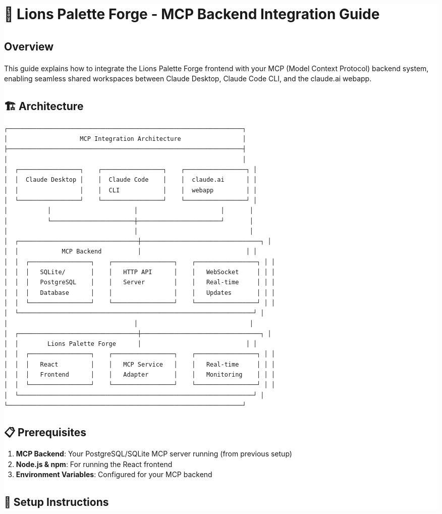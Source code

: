 # 🚀 Lions Palette Forge - MCP Backend Integration Guide

## Overview

This guide explains how to integrate the Lions Palette Forge frontend with your MCP (Model Context Protocol) backend system, enabling seamless shared workspaces between Claude Desktop, Claude Code CLI, and the claude.ai webapp.

## 🏗️ Architecture

```
┌─────────────────────────────────────────────────────────────────┐
│                    MCP Integration Architecture                 │
├─────────────────────────────────────────────────────────────────┤
│                                                                 │
│  ┌─────────────────┐    ┌─────────────────┐    ┌─────────────────┐ │
│  │  Claude Desktop │    │  Claude Code    │    │  claude.ai      │ │
│  │                 │    │  CLI            │    │  webapp         │ │
│  └─────────────────┘    └─────────────────┘    └─────────────────┘ │
│           │                       │                       │       │
│           └───────────────────────┼───────────────────────┘       │
│                                   │                               │
│  ┌─────────────────────────────────┼─────────────────────────────────┐ │
│  │            MCP Backend          │                             │ │
│  │  ┌─────────────────┐    ┌─────────────────┐    ┌─────────────────┐ │ │
│  │  │   SQLite/       │    │   HTTP API      │    │   WebSocket     │ │ │
│  │  │   PostgreSQL    │    │   Server        │    │   Real-time     │ │ │
│  │  │   Database      │    │                 │    │   Updates       │ │ │
│  │  └─────────────────┘    └─────────────────┘    └─────────────────┘ │ │
│  └─────────────────────────────────────────────────────────────────┘ │
│                                   │                               │
│  ┌─────────────────────────────────┼─────────────────────────────────┐ │
│  │        Lions Palette Forge      │                             │ │
│  │  ┌─────────────────┐    ┌─────────────────┐    ┌─────────────────┐ │ │
│  │  │   React         │    │   MCP Service   │    │   Real-time     │ │ │
│  │  │   Frontend      │    │   Adapter       │    │   Monitoring    │ │ │
│  │  └─────────────────┘    └─────────────────┘    └─────────────────┘ │ │
│  └─────────────────────────────────────────────────────────────────┘ │
└─────────────────────────────────────────────────────────────────┘
```

## 📋 Prerequisites

1. **MCP Backend**: Your PostgreSQL/SQLite MCP server running (from previous setup)
2. **Node.js & npm**: For running the React frontend
3. **Environment Variables**: Configured for your MCP backend

## 🔧 Setup Instructions
